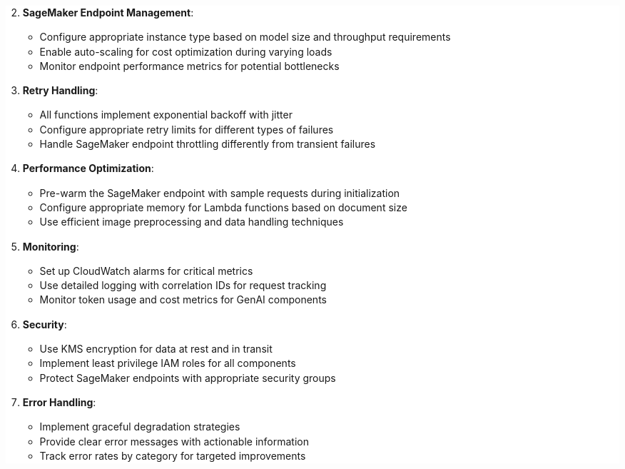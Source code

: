 2. **SageMaker Endpoint Management**:
   - Configure appropriate instance type based on model size and throughput requirements
   - Enable auto-scaling for cost optimization during varying loads
   - Monitor endpoint performance metrics for potential bottlenecks

3. **Retry Handling**:
   - All functions implement exponential backoff with jitter
   - Configure appropriate retry limits for different types of failures
   - Handle SageMaker endpoint throttling differently from transient failures

4. **Performance Optimization**:
   - Pre-warm the SageMaker endpoint with sample requests during initialization
   - Configure appropriate memory for Lambda functions based on document size
   - Use efficient image preprocessing and data handling techniques

5. **Monitoring**:
   - Set up CloudWatch alarms for critical metrics
   - Use detailed logging with correlation IDs for request tracking
   - Monitor token usage and cost metrics for GenAI components

6. **Security**:
   - Use KMS encryption for data at rest and in transit
   - Implement least privilege IAM roles for all components
   - Protect SageMaker endpoints with appropriate security groups

7. **Error Handling**:
   - Implement graceful degradation strategies
   - Provide clear error messages with actionable information
   - Track error rates by category for targeted improvements
